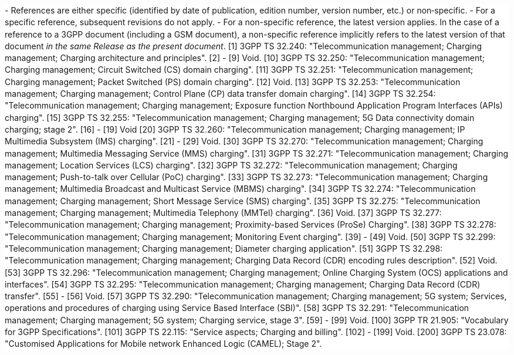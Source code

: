 \- References are either specific (identified by date of publication, edition
number, version number, etc.) or non‑specific.
\- For a specific reference, subsequent revisions do not apply.
\- For a non-specific reference, the latest version applies. In the case of a
reference to a 3GPP document (including a GSM document), a non-specific
reference implicitly refers to the latest version of that document _in the
same Release as the present document_.
[1] 3GPP TS 32.240: \"Telecommunication management; Charging management;
Charging architecture and principles\".
[2] - [9] Void.
[10] 3GPP TS 32.250: \"Telecommunication management; Charging management;
Circuit Switched (CS) domain charging\".
[11] 3GPP TS 32.251: \"Telecommunication management; Charging management;
Packet Switched (PS) domain charging\".
[12] Void.
[13] 3GPP TS 32.253: \"Telecommunication management; Charging management;
Control Plane (CP) data transfer domain charging\".
[14] 3GPP TS 32.254: \"Telecommunication management; Charging management;
Exposure function Northbound Application Program Interfaces (APIs) charging\".
[15] 3GPP TS 32.255: \"Telecommunication management; Charging management; 5G
Data connectivity domain charging; stage 2\".
[16] - [19] Void
[20] 3GPP TS 32.260: \"Telecommunication management; Charging management; IP
Multimedia Subsystem (IMS) charging\".
[21] - [29] Void.
[30] 3GPP TS 32.270: \"Telecommunication management; Charging management;
Multimedia Messaging Service (MMS) charging\".
[31] 3GPP TS 32.271: \"Telecommunication management; Charging management;
Location Services (LCS) charging\".
[32] 3GPP TS 32.272: \"Telecommunication management; Charging management;
Push-to-talk over Cellular (PoC) charging\".
[33] 3GPP TS 32.273: \"Telecommunication management; Charging management;
Multimedia Broadcast and Multicast Service (MBMS) charging\".
[34] 3GPP TS 32.274: \"Telecommunication management; Charging management;
Short Message Service (SMS) charging\".
[35] 3GPP TS 32.275: \"Telecommunication management; Charging management;
Multimedia Telephony (MMTel) charging\".
[36] Void.
[37] 3GPP TS 32.277: \"Telecommunication management; Charging management;
Proximity-based Services (ProSe) Charging\".
[38] 3GPP TS 32.278: \"Telecommunication management; Charging management;
Monitoring Event charging\".
[39] - [49] Void.
[50] 3GPP TS 32.299: \"Telecommunication management; Charging management;
Diameter charging application\".
[51] 3GPP TS 32.298: \"Telecommunication management; Charging management;
Charging Data Record (CDR) encoding rules description\".
[52] Void.
[53] 3GPP TS 32.296: \"Telecommunication management; Charging management;
Online Charging System (OCS) applications and interfaces\".
[54] 3GPP TS 32.295: \"Telecommunication management; Charging management;
Charging Data Record (CDR) transfer\".
[55] - [56] Void.
[57] 3GPP TS 32.290: \"Telecommunication management; Charging management; 5G
system; Services, operations and procedures of charging using Service Based
Interface (SBI)\".
[58] 3GPP TS 32.291: \"Telecommunication management; Charging management; 5G
system; Charging service, stage 3\".
[59] - [99] Void.
[100] 3GPP TR 21.905: \"Vocabulary for 3GPP Specifications\".
[101] 3GPP TS 22.115: \"Service aspects; Charging and billing\".
[102] - [199] Void.
[200] 3GPP TS 23.078: \"Customised Applications for Mobile network Enhanced
Logic (CAMEL); Stage 2\".